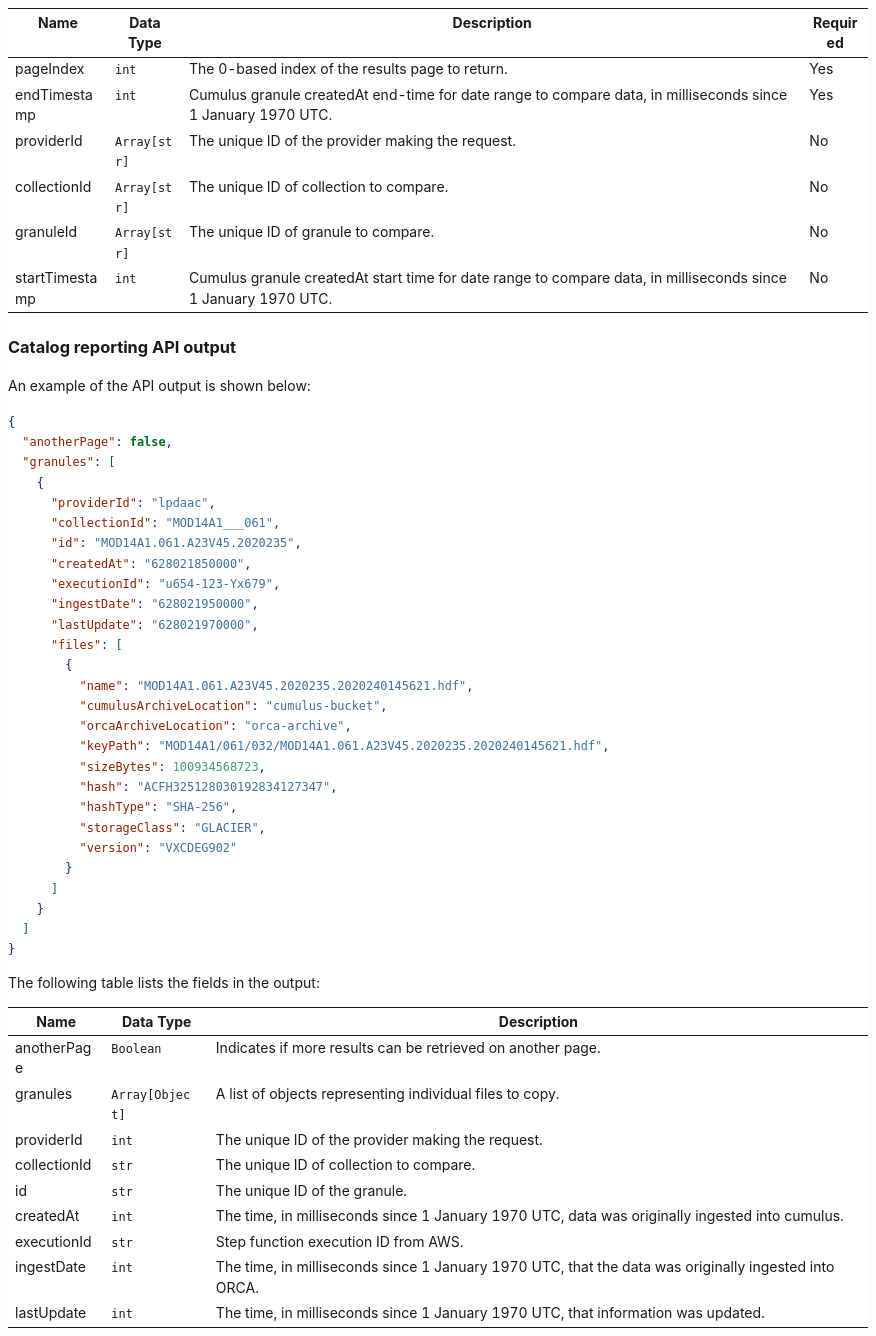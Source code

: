| Name           | Data Type    | Description                                                                                                    | Required |
| ---------------| -------------|----------------------------------------------------------------------------------------------------------------|----------|
| pageIndex      | `int`        | The 0-based index of the results page to return.                                                               | Yes |
| endTimestamp   | `int`        | Cumulus granule createdAt end-time for date range to compare data, in milliseconds since 1 January 1970 UTC.   | Yes |
| providerId     | `Array[str]` | The unique ID of the provider making the request.                                                              | No  |
| collectionId   | `Array[str]` | The unique ID of collection to compare.                                                                        | No  |
| granuleId      | `Array[str]` | The unique ID of granule to compare.                                                                           | No  |
| startTimestamp | `int`        | Cumulus granule createdAt start time for date range to compare data, in milliseconds since 1 January 1970 UTC. | No  |

### Catalog reporting API output
An example of the API output is shown below:
```json
{
  "anotherPage": false,
  "granules": [
    {
      "providerId": "lpdaac",
      "collectionId": "MOD14A1___061",
      "id": "MOD14A1.061.A23V45.2020235",
      "createdAt": "628021850000",
      "executionId": "u654-123-Yx679",
      "ingestDate": "628021950000",
      "lastUpdate": "628021970000",
      "files": [
        {
          "name": "MOD14A1.061.A23V45.2020235.2020240145621.hdf",
          "cumulusArchiveLocation": "cumulus-bucket",
          "orcaArchiveLocation": "orca-archive",
          "keyPath": "MOD14A1/061/032/MOD14A1.061.A23V45.2020235.2020240145621.hdf",
          "sizeBytes": 100934568723,
          "hash": "ACFH325128030192834127347",
          "hashType": "SHA-256",
          "storageClass": "GLACIER",
          "version": "VXCDEG902"
        }
      ]
    }
  ]
}
```
The following table lists the fields in the output:

| Name                   | Data Type   |                           Description                                                               |
| -----------------------| ----------- | ----------------------------------------------------------------------------------------------------|
| anotherPage            | `Boolean`   | Indicates if more results can be retrieved on another page.                                         |
| granules               | `Array[Object]`| A list of objects representing individual files to copy.                                         |
| providerId             | `int`       | The unique ID of the provider making the request.                                                   |
| collectionId           | `str`       | The unique ID of collection to compare.                                                             |
| id                     | `str`       | The unique ID of the granule.                                                                       |
| createdAt              | `int`       | The time, in milliseconds since 1 January 1970 UTC, data was originally ingested into cumulus.      |
| executionId            | `str`       | Step function execution ID from AWS.                                                                |
| ingestDate             | `int`       | The time, in milliseconds since 1 January 1970 UTC, that the data was originally ingested into ORCA.|
| lastUpdate             | `int`       | The time, in milliseconds since 1 January 1970 UTC, that information was updated.                   |